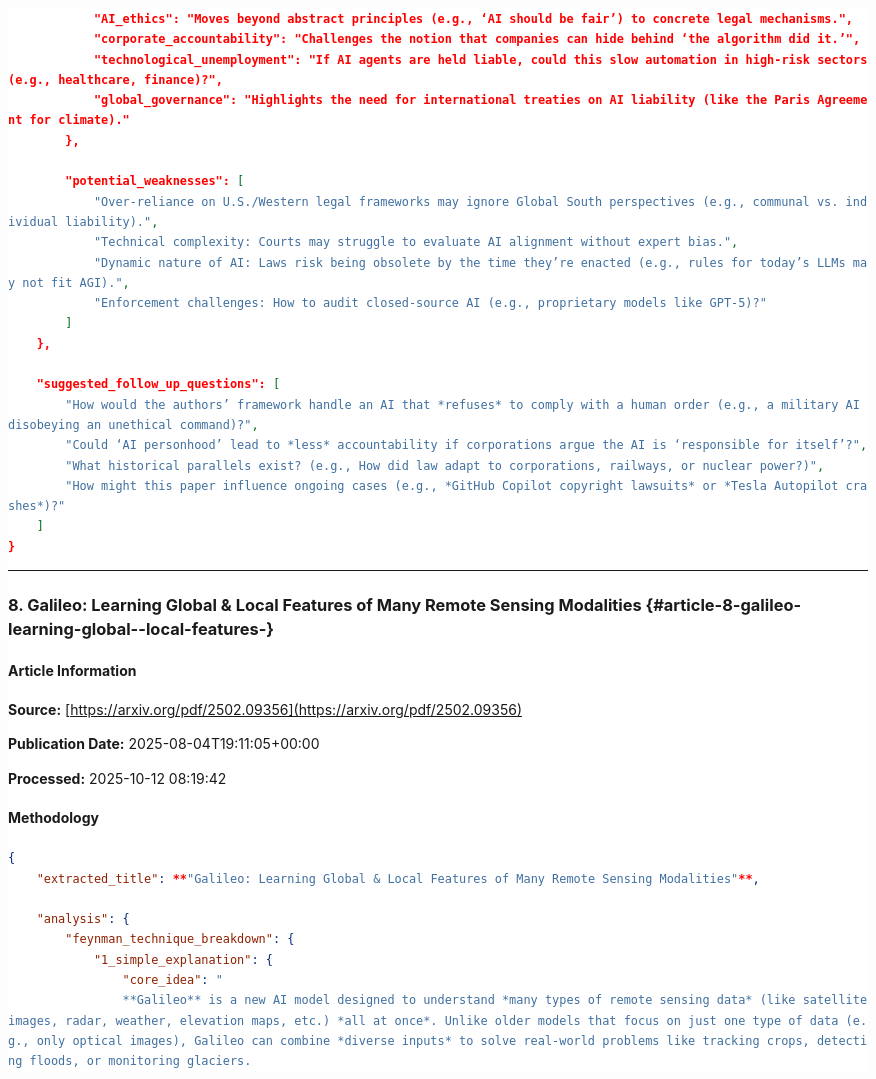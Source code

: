 ```json
            "AI_ethics": "Moves beyond abstract principles (e.g., ‘AI should be fair’) to concrete legal mechanisms.",
            "corporate_accountability": "Challenges the notion that companies can hide behind ‘the algorithm did it.’",
            "technological_unemployment": "If AI agents are held liable, could this slow automation in high-risk sectors (e.g., healthcare, finance)?",
            "global_governance": "Highlights the need for international treaties on AI liability (like the Paris Agreement for climate)."
        },

        "potential_weaknesses": [
            "Over-reliance on U.S./Western legal frameworks may ignore Global South perspectives (e.g., communal vs. individual liability).",
            "Technical complexity: Courts may struggle to evaluate AI alignment without expert bias.",
            "Dynamic nature of AI: Laws risk being obsolete by the time they’re enacted (e.g., rules for today’s LLMs may not fit AGI).",
            "Enforcement challenges: How to audit closed-source AI (e.g., proprietary models like GPT-5)?"
        ]
    },

    "suggested_follow_up_questions": [
        "How would the authors’ framework handle an AI that *refuses* to comply with a human order (e.g., a military AI disobeying an unethical command)?",
        "Could ‘AI personhood’ lead to *less* accountability if corporations argue the AI is ‘responsible for itself’?",
        "What historical parallels exist? (e.g., How did law adapt to corporations, railways, or nuclear power?)",
        "How might this paper influence ongoing cases (e.g., *GitHub Copilot copyright lawsuits* or *Tesla Autopilot crashes*)?"
    ]
}
```


---

### 8. Galileo: Learning Global & Local Features of Many Remote Sensing Modalities {#article-8-galileo-learning-global--local-features-}

#### Article Information

**Source:** [https://arxiv.org/pdf/2502.09356](https://arxiv.org/pdf/2502.09356)

**Publication Date:** 2025-08-04T19:11:05+00:00

**Processed:** 2025-10-12 08:19:42

#### Methodology

```json
{
    "extracted_title": **"Galileo: Learning Global & Local Features of Many Remote Sensing Modalities"**,

    "analysis": {
        "feynman_technique_breakdown": {
            "1_simple_explanation": {
                "core_idea": "
                **Galileo** is a new AI model designed to understand *many types of remote sensing data* (like satellite images, radar, weather, elevation maps, etc.) *all at once*. Unlike older models that focus on just one type of data (e.g., only optical images), Galileo can combine *diverse inputs* to solve real-world problems like tracking crops, detecting floods, or monitoring glaciers.
```